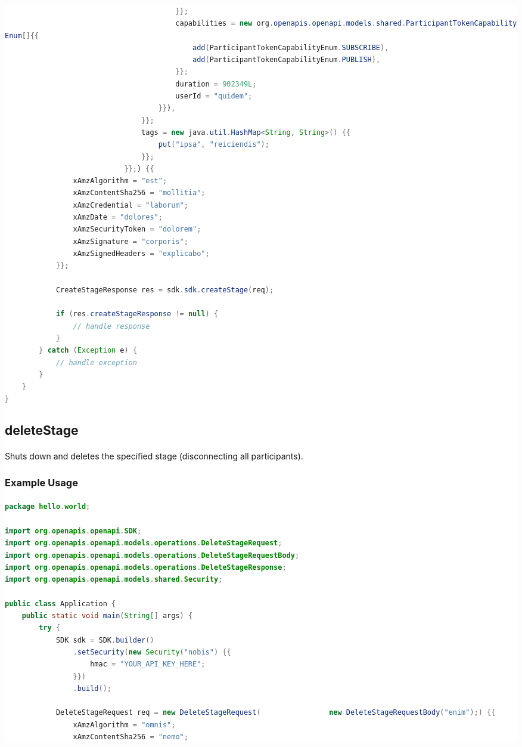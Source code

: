 ```java
                                        }};
                                        capabilities = new org.openapis.openapi.models.shared.ParticipantTokenCapabilityEnum[]{{
                                            add(ParticipantTokenCapabilityEnum.SUBSCRIBE),
                                            add(ParticipantTokenCapabilityEnum.PUBLISH),
                                        }};
                                        duration = 902349L;
                                        userId = "quidem";
                                    }}),
                                }};
                                tags = new java.util.HashMap<String, String>() {{
                                    put("ipsa", "reiciendis");
                                }};
                            }};) {{
                xAmzAlgorithm = "est";
                xAmzContentSha256 = "mollitia";
                xAmzCredential = "laborum";
                xAmzDate = "dolores";
                xAmzSecurityToken = "dolorem";
                xAmzSignature = "corporis";
                xAmzSignedHeaders = "explicabo";
            }};            

            CreateStageResponse res = sdk.sdk.createStage(req);

            if (res.createStageResponse != null) {
                // handle response
            }
        } catch (Exception e) {
            // handle exception
        }
    }
}
```

## deleteStage

Shuts down and deletes the specified stage (disconnecting all participants).

### Example Usage

```java
package hello.world;

import org.openapis.openapi.SDK;
import org.openapis.openapi.models.operations.DeleteStageRequest;
import org.openapis.openapi.models.operations.DeleteStageRequestBody;
import org.openapis.openapi.models.operations.DeleteStageResponse;
import org.openapis.openapi.models.shared.Security;

public class Application {
    public static void main(String[] args) {
        try {
            SDK sdk = SDK.builder()
                .setSecurity(new Security("nobis") {{
                    hmac = "YOUR_API_KEY_HERE";
                }})
                .build();

            DeleteStageRequest req = new DeleteStageRequest(                new DeleteStageRequestBody("enim");) {{
                xAmzAlgorithm = "omnis";
                xAmzContentSha256 = "nemo";
```